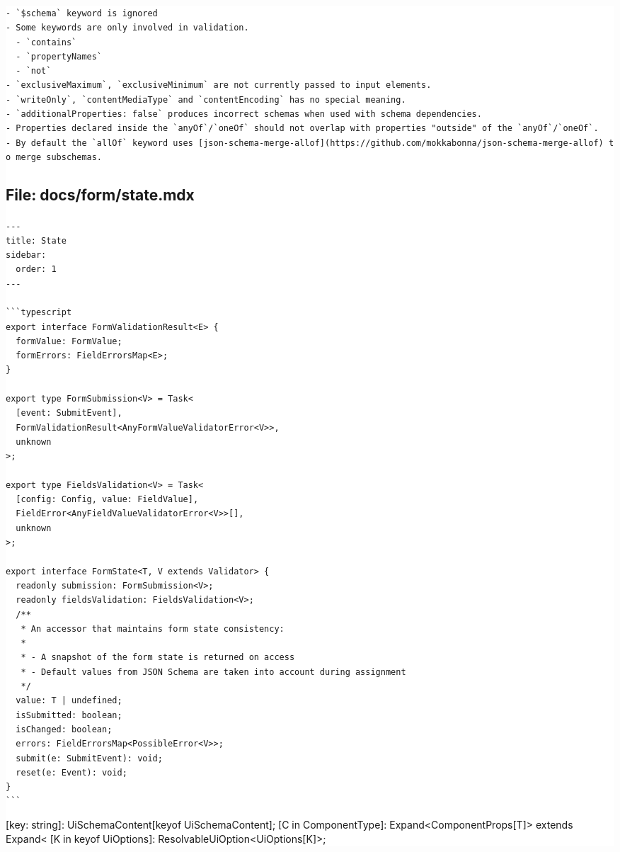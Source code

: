 ```
- `$schema` keyword is ignored
- Some keywords are only involved in validation.
  - `contains`
  - `propertyNames`
  - `not`
- `exclusiveMaximum`, `exclusiveMinimum` are not currently passed to input elements.
- `writeOnly`, `contentMediaType` and `contentEncoding` has no special meaning.
- `additionalProperties: false` produces incorrect schemas when used with schema dependencies.
- Properties declared inside the `anyOf`/`oneOf` should not overlap with properties "outside" of the `anyOf`/`oneOf`.
- By default the `allOf` keyword uses [json-schema-merge-allof](https://github.com/mokkabonna/json-schema-merge-allof) to merge subschemas.
```

## File: docs/form/state.mdx

````
---
title: State
sidebar:
  order: 1
---

```typescript
export interface FormValidationResult<E> {
  formValue: FormValue;
  formErrors: FieldErrorsMap<E>;
}

export type FormSubmission<V> = Task<
  [event: SubmitEvent],
  FormValidationResult<AnyFormValueValidatorError<V>>,
  unknown
>;

export type FieldsValidation<V> = Task<
  [config: Config, value: FieldValue],
  FieldError<AnyFieldValueValidatorError<V>>[],
  unknown
>;

export interface FormState<T, V extends Validator> {
  readonly submission: FormSubmission<V>;
  readonly fieldsValidation: FieldsValidation<V>;
  /**
   * An accessor that maintains form state consistency:
   *
   * - A snapshot of the form state is returned on access
   * - Default values from JSON Schema are taken into account during assignment
   */
  value: T | undefined;
  isSubmitted: boolean;
  isChanged: boolean;
  errors: FieldErrorsMap<PossibleError<V>>;
  submit(e: SubmitEvent): void;
  reset(e: Event): void;
}
```
````


  [key: string]: UiSchemaContent[keyof UiSchemaContent];
  [C in ComponentType]: Expand<ComponentProps[T]> extends Expand<
  [K in keyof UiOptions]: ResolvableUiOption<UiOptions[K]>;